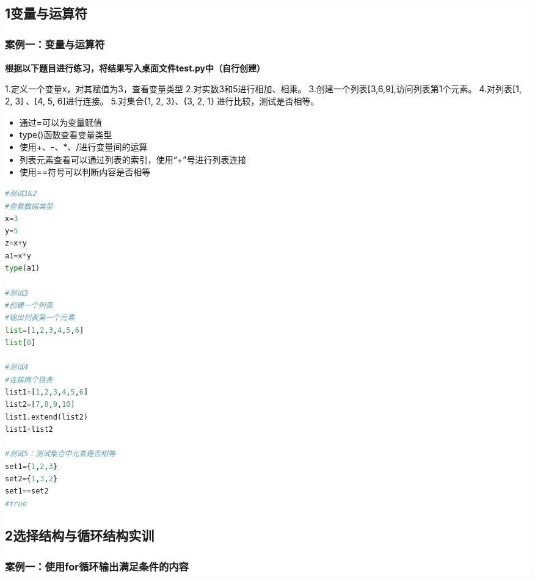 ## 1变量与运算符

### 案例一：变量与运算符

**根据以下题目进行练习，将结果写入桌面文件test.py中（自行创建）**

1.定义一个变量x，对其赋值为3，查看变量类型
2.对实数3和5进行相加、相乘。
3.创建一个列表[3,6,9],访问列表第1个元素。
4.对列表[1, 2, 3] 、[4, 5, 6]进行连接。
5.对集合{1, 2, 3}、{3, 2, 1} 进行比较，测试是否相等。

- 通过=可以为变量赋值
- type()函数查看变量类型
- 使用+、-、*、/进行变量间的运算
- 列表元素查看可以通过列表的索引，使用“+”号进行列表连接
- 使用==符号可以判断内容是否相等

```python
#测试1&2
#查看数据类型
x=3
y=5
z=x+y
a1=x*y 
type(a1)   

#测试3
#创建一个列表
#输出列表第一个元素
list=[1,2,3,4,5,6]  
list[0]             

#测试4
#连接两个链表
list1=[1,2,3,4,5,6]
list2=[7,8,9,10]
list1.extend(list2) 
list1+list2

#测试5：测试集合中元素是否相等
set1={1,2,3}
set2={1,3,2}
set1==set2
#true
```

## 2选择结构与循环结构实训

### 案例一：使用for循环输出满足条件的内容
